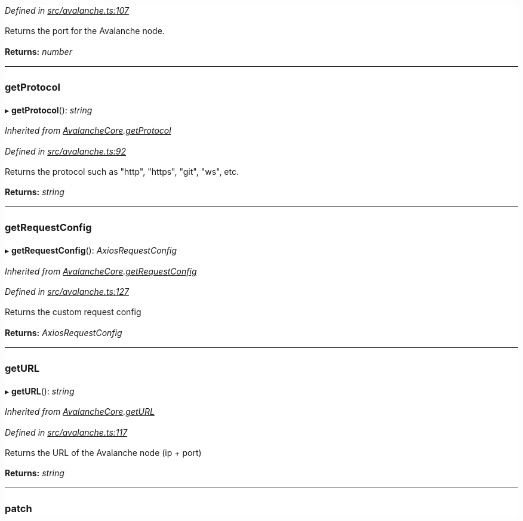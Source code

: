 *Defined in [src/avalanche.ts:107](https://github.com/ava-labs/avalanchejs/blob/ca67b81/src/avalanche.ts#L107)*

Returns the port for the Avalanche node.

**Returns:** *number*

___

###  getProtocol

▸ **getProtocol**(): *string*

*Inherited from [AvalancheCore](avalanchecore.avalanchecore-1.md).[getProtocol](avalanchecore.avalanchecore-1.md#getprotocol)*

*Defined in [src/avalanche.ts:92](https://github.com/ava-labs/avalanchejs/blob/ca67b81/src/avalanche.ts#L92)*

Returns the protocol such as "http", "https", "git", "ws", etc.

**Returns:** *string*

___

###  getRequestConfig

▸ **getRequestConfig**(): *AxiosRequestConfig*

*Inherited from [AvalancheCore](avalanchecore.avalanchecore-1.md).[getRequestConfig](avalanchecore.avalanchecore-1.md#getrequestconfig)*

*Defined in [src/avalanche.ts:127](https://github.com/ava-labs/avalanchejs/blob/ca67b81/src/avalanche.ts#L127)*

Returns the custom request config

**Returns:** *AxiosRequestConfig*

___

###  getURL

▸ **getURL**(): *string*

*Inherited from [AvalancheCore](avalanchecore.avalanchecore-1.md).[getURL](avalanchecore.avalanchecore-1.md#geturl)*

*Defined in [src/avalanche.ts:117](https://github.com/ava-labs/avalanchejs/blob/ca67b81/src/avalanche.ts#L117)*

Returns the URL of the Avalanche node (ip + port)

**Returns:** *string*

___

###  patch
